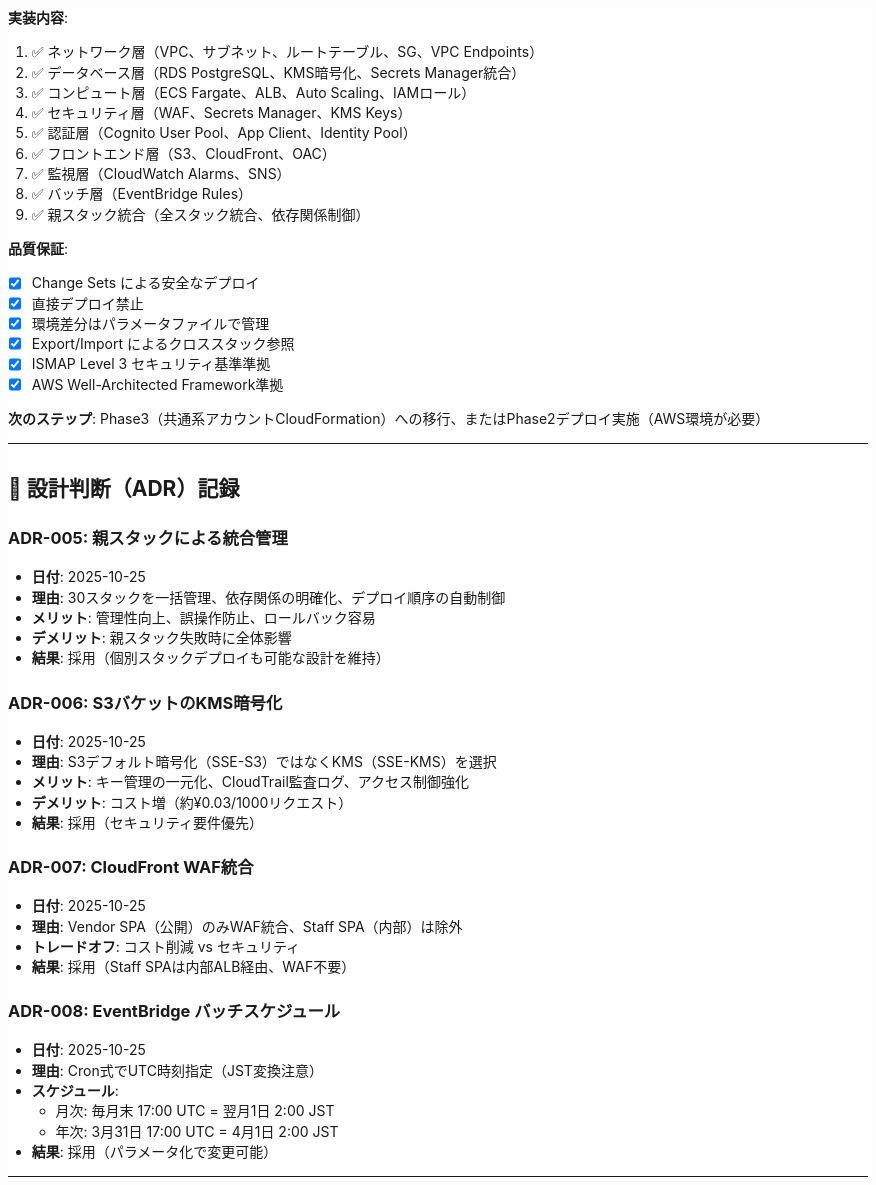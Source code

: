 **実装内容**:
1. ✅ ネットワーク層（VPC、サブネット、ルートテーブル、SG、VPC Endpoints）
2. ✅ データベース層（RDS PostgreSQL、KMS暗号化、Secrets Manager統合）
3. ✅ コンピュート層（ECS Fargate、ALB、Auto Scaling、IAMロール）
4. ✅ セキュリティ層（WAF、Secrets Manager、KMS Keys）
5. ✅ 認証層（Cognito User Pool、App Client、Identity Pool）
6. ✅ フロントエンド層（S3、CloudFront、OAC）
7. ✅ 監視層（CloudWatch Alarms、SNS）
8. ✅ バッチ層（EventBridge Rules）
9. ✅ 親スタック統合（全スタック統合、依存関係制御）

**品質保証**:
- [x] Change Sets による安全なデプロイ
- [x] 直接デプロイ禁止
- [x] 環境差分はパラメータファイルで管理
- [x] Export/Import によるクロススタック参照
- [x] ISMAP Level 3 セキュリティ基準準拠
- [x] AWS Well-Architected Framework準拠

**次のステップ**:
Phase3（共通系アカウントCloudFormation）への移行、またはPhase2デプロイ実施（AWS環境が必要）

---

## 📝 設計判断（ADR）記録

### ADR-005: 親スタックによる統合管理
- **日付**: 2025-10-25
- **理由**: 30スタックを一括管理、依存関係の明確化、デプロイ順序の自動制御
- **メリット**: 管理性向上、誤操作防止、ロールバック容易
- **デメリット**: 親スタック失敗時に全体影響
- **結果**: 採用（個別スタックデプロイも可能な設計を維持）

### ADR-006: S3バケットのKMS暗号化
- **日付**: 2025-10-25
- **理由**: S3デフォルト暗号化（SSE-S3）ではなくKMS（SSE-KMS）を選択
- **メリット**: キー管理の一元化、CloudTrail監査ログ、アクセス制御強化
- **デメリット**: コスト増（約¥0.03/1000リクエスト）
- **結果**: 採用（セキュリティ要件優先）

### ADR-007: CloudFront WAF統合
- **日付**: 2025-10-25
- **理由**: Vendor SPA（公開）のみWAF統合、Staff SPA（内部）は除外
- **トレードオフ**: コスト削減 vs セキュリティ
- **結果**: 採用（Staff SPAは内部ALB経由、WAF不要）

### ADR-008: EventBridge バッチスケジュール
- **日付**: 2025-10-25
- **理由**: Cron式でUTC時刻指定（JST変換注意）
- **スケジュール**:
  - 月次: 毎月末 17:00 UTC = 翌月1日 2:00 JST
  - 年次: 3月31日 17:00 UTC = 4月1日 2:00 JST
- **結果**: 採用（パラメータ化で変更可能）

---